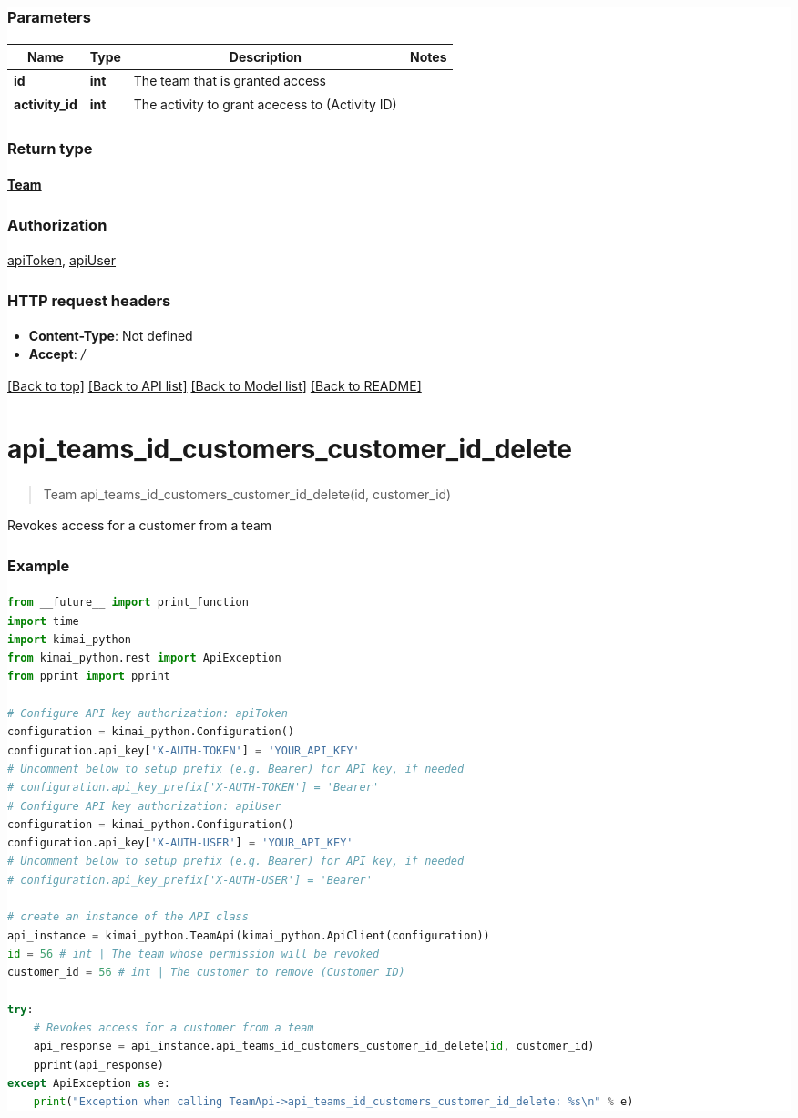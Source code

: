 ### Parameters

Name | Type | Description  | Notes
------------- | ------------- | ------------- | -------------
 **id** | **int**| The team that is granted access | 
 **activity_id** | **int**| The activity to grant acecess to (Activity ID) | 

### Return type

[**Team**](Team.md)

### Authorization

[apiToken](../README.md#apiToken), [apiUser](../README.md#apiUser)

### HTTP request headers

 - **Content-Type**: Not defined
 - **Accept**: */*

[[Back to top]](#) [[Back to API list]](../README.md#documentation-for-api-endpoints) [[Back to Model list]](../README.md#documentation-for-models) [[Back to README]](../README.md)

# **api_teams_id_customers_customer_id_delete**
> Team api_teams_id_customers_customer_id_delete(id, customer_id)

Revokes access for a customer from a team

### Example
```python
from __future__ import print_function
import time
import kimai_python
from kimai_python.rest import ApiException
from pprint import pprint

# Configure API key authorization: apiToken
configuration = kimai_python.Configuration()
configuration.api_key['X-AUTH-TOKEN'] = 'YOUR_API_KEY'
# Uncomment below to setup prefix (e.g. Bearer) for API key, if needed
# configuration.api_key_prefix['X-AUTH-TOKEN'] = 'Bearer'
# Configure API key authorization: apiUser
configuration = kimai_python.Configuration()
configuration.api_key['X-AUTH-USER'] = 'YOUR_API_KEY'
# Uncomment below to setup prefix (e.g. Bearer) for API key, if needed
# configuration.api_key_prefix['X-AUTH-USER'] = 'Bearer'

# create an instance of the API class
api_instance = kimai_python.TeamApi(kimai_python.ApiClient(configuration))
id = 56 # int | The team whose permission will be revoked
customer_id = 56 # int | The customer to remove (Customer ID)

try:
    # Revokes access for a customer from a team
    api_response = api_instance.api_teams_id_customers_customer_id_delete(id, customer_id)
    pprint(api_response)
except ApiException as e:
    print("Exception when calling TeamApi->api_teams_id_customers_customer_id_delete: %s\n" % e)
```

